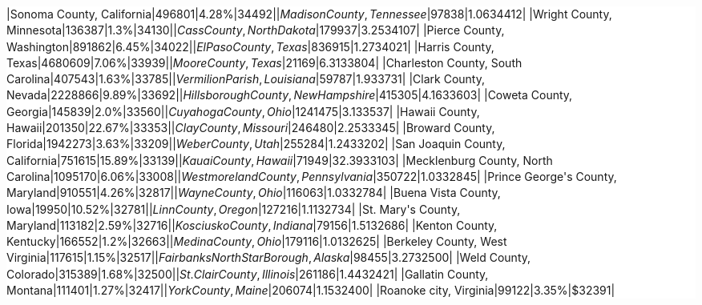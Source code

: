 |Sonoma County, California|496801|4.28%|$34492|
|Madison County, Tennessee|97838|1.06%|$34412|
|Wright County, Minnesota|136387|1.3%|$34130|
|Cass County, North Dakota|179937|3.25%|$34107|
|Pierce County, Washington|891862|6.45%|$34022|
|El Paso County, Texas|836915|1.27%|$34021|
|Harris County, Texas|4680609|7.06%|$33939|
|Moore County, Texas|21169|6.31%|$33804|
|Charleston County, South Carolina|407543|1.63%|$33785|
|Vermilion Parish, Louisiana|59787|1.9%|$33731|
|Clark County, Nevada|2228866|9.89%|$33692|
|Hillsborough County, New Hampshire|415305|4.16%|$33603|
|Coweta County, Georgia|145839|2.0%|$33560|
|Cuyahoga County, Ohio|1241475|3.1%|$33537|
|Hawaii County, Hawaii|201350|22.67%|$33353|
|Clay County, Missouri|246480|2.25%|$33345|
|Broward County, Florida|1942273|3.63%|$33209|
|Weber County, Utah|255284|1.24%|$33202|
|San Joaquin County, California|751615|15.89%|$33139|
|Kauai County, Hawaii|71949|32.39%|$33103|
|Mecklenburg County, North Carolina|1095170|6.06%|$33008|
|Westmoreland County, Pennsylvania|350722|1.03%|$32845|
|Prince George's County, Maryland|910551|4.26%|$32817|
|Wayne County, Ohio|116063|1.03%|$32784|
|Buena Vista County, Iowa|19950|10.52%|$32781|
|Linn County, Oregon|127216|1.11%|$32734|
|St. Mary's County, Maryland|113182|2.59%|$32716|
|Kosciusko County, Indiana|79156|1.51%|$32686|
|Kenton County, Kentucky|166552|1.2%|$32663|
|Medina County, Ohio|179116|1.01%|$32625|
|Berkeley County, West Virginia|117615|1.15%|$32517|
|Fairbanks North Star Borough, Alaska|98455|3.27%|$32500|
|Weld County, Colorado|315389|1.68%|$32500|
|St. Clair County, Illinois|261186|1.44%|$32421|
|Gallatin County, Montana|111401|1.27%|$32417|
|York County, Maine|206074|1.15%|$32400|
|Roanoke city, Virginia|99122|3.35%|$32391|